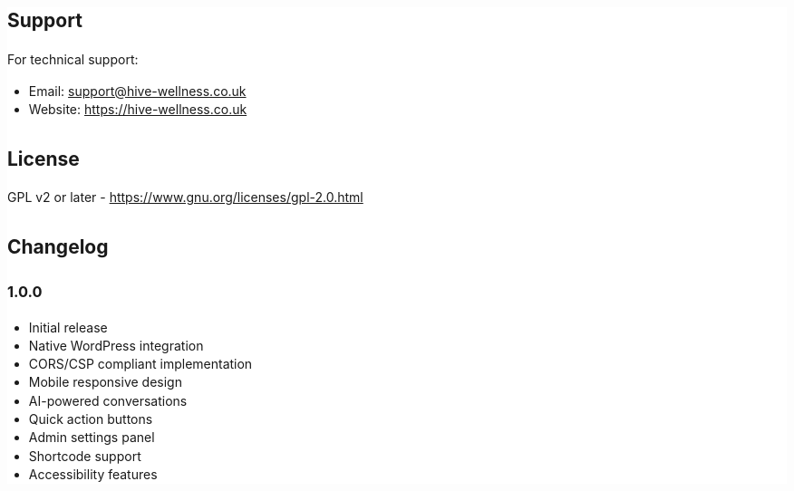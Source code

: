 ## Support

For technical support:
- Email: support@hive-wellness.co.uk
- Website: https://hive-wellness.co.uk

## License

GPL v2 or later - https://www.gnu.org/licenses/gpl-2.0.html

## Changelog

### 1.0.0
- Initial release
- Native WordPress integration
- CORS/CSP compliant implementation
- Mobile responsive design
- AI-powered conversations
- Quick action buttons
- Admin settings panel
- Shortcode support
- Accessibility features
